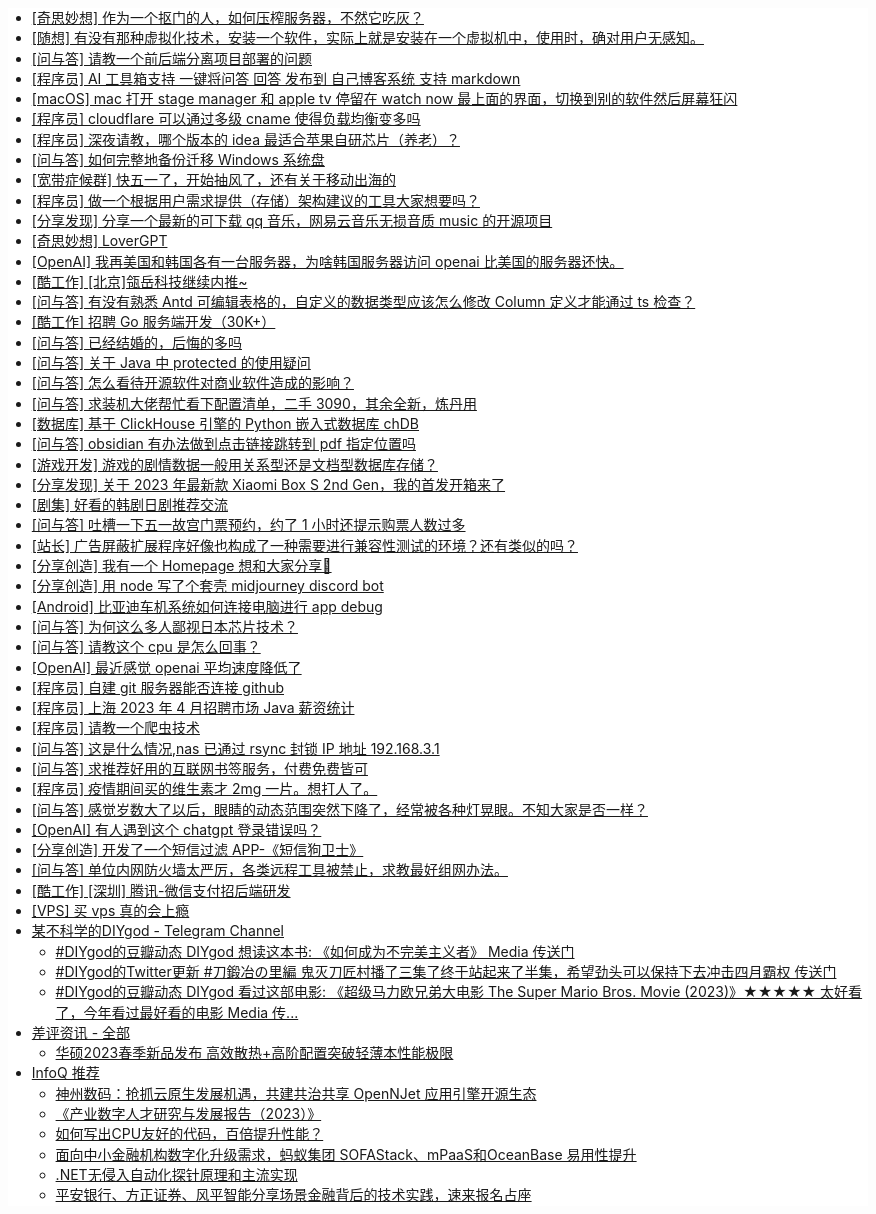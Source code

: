   - [[奇思妙想] 作为一个抠门的人，如何压榨服务器，不然它吃灰？](https://www.v2ex.com/t/935501#reply5)
  - [[随想] 有没有那种虚拟化技术，安装一个软件，实际上就是安装在一个虚拟机中，使用时，确对用户无感知。](https://www.v2ex.com/t/935500#reply9)
  - [[问与答] 请教一个前后端分离项目部署的问题](https://www.v2ex.com/t/935499#reply0)
  - [[程序员] AI 工具箱支持 一键将问答 回答 发布到 自己博客系统 支持 markdown](https://www.v2ex.com/t/935498#reply0)
  - [[macOS] mac 打开 stage manager 和 apple tv 停留在 watch now 最上面的界面，切换到别的软件然后屏幕狂闪](https://www.v2ex.com/t/935497#reply0)
  - [[程序员] cloudflare 可以通过多级 cname 使得负载均衡变多吗](https://www.v2ex.com/t/935496#reply0)
  - [[程序员] 深夜请教，哪个版本的 idea 最适合苹果自研芯片（养老）？](https://www.v2ex.com/t/935494#reply6)
  - [[问与答] 如何完整地备份迁移 Windows 系统盘](https://www.v2ex.com/t/935493#reply11)
  - [[宽带症候群] 快五一了，开始抽风了，还有关于移动出海的](https://www.v2ex.com/t/935492#reply1)
  - [[程序员] 做一个根据用户需求提供（存储）架构建议的工具大家想要吗？](https://www.v2ex.com/t/935491#reply2)
  - [[分享发现] 分享一个最新的可下载 qq 音乐，网易云音乐无损音质 music 的开源项目](https://www.v2ex.com/t/935489#reply2)
  - [[奇思妙想] LoverGPT](https://www.v2ex.com/t/935488#reply0)
  - [[OpenAI] 我再美国和韩国各有一台服务器，为啥韩国服务器访问 openai 比美国的服务器还快。](https://www.v2ex.com/t/935487#reply5)
  - [[酷工作] [北京]瓴岳科技继续内推~](https://www.v2ex.com/t/935486#reply0)
  - [[问与答] 有没有熟悉 Antd 可编辑表格的，自定义的数据类型应该怎么修改 Column 定义才能通过 ts 检查？](https://www.v2ex.com/t/935485#reply0)
  - [[酷工作] 招聘 Go 服务端开发（30K+）](https://www.v2ex.com/t/935484#reply0)
  - [[问与答] 已经结婚的，后悔的多吗](https://www.v2ex.com/t/935483#reply30)
  - [[问与答] 关于 Java 中 protected 的使用疑问](https://www.v2ex.com/t/935482#reply4)
  - [[问与答] 怎么看待开源软件对商业软件造成的影响？](https://www.v2ex.com/t/935481#reply13)
  - [[问与答] 求装机大佬帮忙看下配置清单，二手 3090，其余全新，炼丹用](https://www.v2ex.com/t/935480#reply12)
  - [[数据库] 基于 ClickHouse 引擎的 Python 嵌入式数据库 chDB](https://www.v2ex.com/t/935479#reply0)
  - [[问与答] obsidian 有办法做到点击链接跳转到 pdf 指定位置吗](https://www.v2ex.com/t/935477#reply0)
  - [[游戏开发] 游戏的剧情数据一般用关系型还是文档型数据库存储？](https://www.v2ex.com/t/935476#reply5)
  - [[分享发现] 关于 2023 年最新款 Xiaomi Box S 2nd Gen，我的首发开箱来了](https://www.v2ex.com/t/935475#reply0)
  - [[剧集] 好看的韩剧日剧推荐交流](https://www.v2ex.com/t/935474#reply17)
  - [[问与答] 吐槽一下五一故宫门票预约，约了 1 小时还提示购票人数过多](https://www.v2ex.com/t/935473#reply8)
  - [[站长] 广告屏蔽扩展程序好像也构成了一种需要进行兼容性测试的环境？还有类似的吗？](https://www.v2ex.com/t/935472#reply0)
  - [[分享创造] 我有一个 Homepage 想和大家分享🐶](https://www.v2ex.com/t/935471#reply2)
  - [[分享创造] 用 node 写了个套壳 midjourney discord bot](https://www.v2ex.com/t/935470#reply4)
  - [[Android] 比亚迪车机系统如何连接电脑进行 app debug](https://www.v2ex.com/t/935469#reply0)
  - [[问与答] 为何这么多人鄙视日本芯片技术？](https://www.v2ex.com/t/935468#reply8)
  - [[问与答] 请教这个 cpu 是怎么回事？](https://www.v2ex.com/t/935467#reply0)
  - [[OpenAI] 最近感觉 openai 平均速度降低了](https://www.v2ex.com/t/935464#reply1)
  - [[程序员] 自建 git 服务器能否连接 github](https://www.v2ex.com/t/935462#reply6)
  - [[程序员] 上海 2023 年 4 月招聘市场 Java 薪资统计](https://www.v2ex.com/t/935460#reply13)
  - [[程序员] 请教一个爬虫技术](https://www.v2ex.com/t/935459#reply13)
  - [[问与答] 这是什么情况,nas 已通过 rsync 封锁 IP 地址 192.168.3.1](https://www.v2ex.com/t/935458#reply2)
  - [[问与答] 求推荐好用的互联网书签服务，付费免费皆可](https://www.v2ex.com/t/935457#reply12)
  - [[程序员] 疫情期间买的维生素才 2mg 一片。想打人了。](https://www.v2ex.com/t/935455#reply1)
  - [[问与答] 感觉岁数大了以后，眼睛的动态范围突然下降了，经常被各种灯晃眼。不知大家是否一样？](https://www.v2ex.com/t/935453#reply5)
  - [[OpenAI] 有人遇到这个 chatgpt 登录错误吗？](https://www.v2ex.com/t/935452#reply3)
  - [[分享创造] 开发了一个短信过滤 APP-《短信狗卫士》](https://www.v2ex.com/t/935451#reply5)
  - [[问与答] 单位内网防火墙太严厉，各类远程工具被禁止，求教最好组网办法。](https://www.v2ex.com/t/935450#reply21)
  - [[酷工作] [深圳] 腾讯-微信支付招后端研发](https://www.v2ex.com/t/935449#reply3)
  - [[VPS] 买 vps 真的会上瘾](https://www.v2ex.com/t/935448#reply13)
- [某不科学的DIYgod - Telegram Channel](https://t.me/s/awesomeDIYgod)
  - [#DIYgod的豆瓣动态 DIYgod 想读这本书: 《如何成为不完美主义者》 Media 传送门](https://t.me/awesomeDIYgod/5640)
  - [#DIYgod的Twitter更新 #刀鍛冶の里編 鬼灭刀匠村播了三集了终于站起来了半集，希望劲头可以保持下去冲击四月霸权 传送门](https://t.me/awesomeDIYgod/5639)
  - [#DIYgod的豆瓣动态 DIYgod 看过这部电影: 《超级马力欧兄弟大电影 The Super Mario Bros. Movie‎ (2023)》★★★★★ 太好看了，今年看过最好看的电影 Media 传...](https://t.me/awesomeDIYgod/5638)
- [差评资讯 - 全部](https://chaping.cn/news?cate=)
  - [华硕2023春季新品发布 高效散热+高阶配置突破轻薄本性能极限](https://chaping.cn/news/138911)
- [InfoQ 推荐](https://www.infoq.cn)
  - [神州数码：抢抓云原生发展机遇，共建共治共享 OpenNJet 应用引擎开源生态](https://www.infoq.cn/article/iola1LzWGoAzhplBtLx1)
  - [《产业数字人才研究与发展报告（2023）》](https://www.infoq.cn/article/BuzmHqlMOcCBQldV2CCw)
  - [如何写出CPU友好的代码，百倍提升性能？](https://www.infoq.cn/article/cab0f9dc43f718cb9c2b1adff)
  - [面向中小金融机构数字化升级需求，蚂蚁集团 SOFAStack、mPaaS和OceanBase 易用性提升](https://www.infoq.cn/article/e1Hpl35MabWuXxXta35e)
  - [.NET无侵入自动化探针原理和主流实现](https://www.infoq.cn/article/fY1dWBrmj8V2BeP8eOGf)
  - [平安银行、方正证券、风平智能分享场景金融背后的技术实践，速来报名占座](https://www.infoq.cn/article/juuT1kQ9mh7ePRWMduvm)